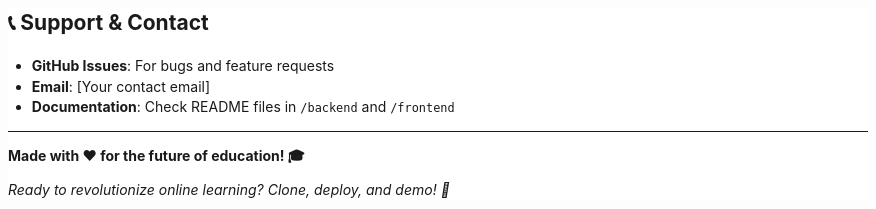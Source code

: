 ## 📞 Support & Contact

- **GitHub Issues**: For bugs and feature requests
- **Email**: [Your contact email]
- **Documentation**: Check README files in `/backend` and `/frontend`

---

**Made with ❤️ for the future of education! 🎓**

*Ready to revolutionize online learning? Clone, deploy, and demo! 🚀*
